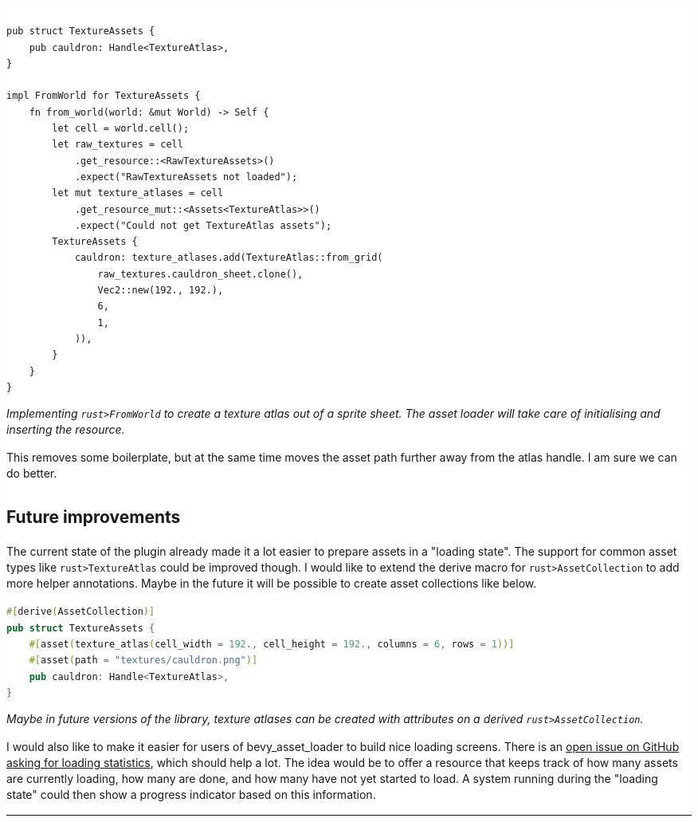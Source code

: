 ```rust{numberLines: true}

pub struct TextureAssets {
    pub cauldron: Handle<TextureAtlas>,
}

impl FromWorld for TextureAssets {
    fn from_world(world: &mut World) -> Self {
        let cell = world.cell();
        let raw_textures = cell
            .get_resource::<RawTextureAssets>()
            .expect("RawTextureAssets not loaded");
        let mut texture_atlases = cell
            .get_resource_mut::<Assets<TextureAtlas>>()
            .expect("Could not get TextureAtlas assets");
        TextureAssets {
            cauldron: texture_atlases.add(TextureAtlas::from_grid(
                raw_textures.cauldron_sheet.clone(),
                Vec2::new(192., 192.),
                6,
                1,
            )),
        }
    }
}
```
_Implementing `rust>FromWorld` to create a texture atlas out of a sprite sheet. The asset loader will take care of initialising and inserting the resource._

This removes some boilerplate, but at the same time moves the asset path further away from the atlas handle. I am sure we can do better.

## Future improvements

The current state of the plugin already made it a lot easier to prepare assets in a "loading state". The support for common asset types like `rust>TextureAtlas` could be improved though. I would like to extend the derive macro for `rust>AssetCollection` to add more helper annotations. Maybe in the future it will be possible to create asset collections like below.

```rust
#[derive(AssetCollection)]
pub struct TextureAssets {
    #[asset(texture_atlas(cell_width = 192., cell_height = 192., columns = 6, rows = 1))]
    #[asset(path = "textures/cauldron.png")]
    pub cauldron: Handle<TextureAtlas>,
}
```
_Maybe in future versions of the library, texture atlases can be created with attributes on a derived `rust>AssetCollection`._

I would also like to make it easier for users of bevy\_asset\_loader to build nice loading screens. There is an [open issue on GitHub asking for loading statistics][loading_statistics_issue], which should help a lot. The idea would be to offer a resource that keeps track of how many assets are currently loading, how many are done, and how many have not yet started to load. A system running during the "loading state" could then show a progress indicator based on this information.

---

[repo]: https://github.com/NiklasEi/bevy_asset_loader
[bevy]: https://bevyengine.org/
[loading_using_state]: https://bevy-cheatbook.github.io/cookbook/assets-ready.html
[loading_state_implementation]: https://github.com/NiklasEi/bevy_asset_loader/blob/98c1bf91af98bef17b695e0e191c78105d00057a/bevy_asset_loader/src/lib.rs#L106-L136
[bevy_atlas_example]: https://github.com/bevyengine/bevy/blob/main/examples/2d/texture_atlas.rs
[bevy_sprite_sheet_example]: https://github.com/bevyengine/bevy/blob/main/examples/2d/sprite_sheet.rs
[states]: https://bevy-cheatbook.github.io/programming/states.html
[loading_statistics_issue]: https://github.com/NiklasEi/bevy_asset_loader/issues/6
[twitter]: https://twitter.com/nikl_me
[bevy_discord]: https://discord.gg/bevy